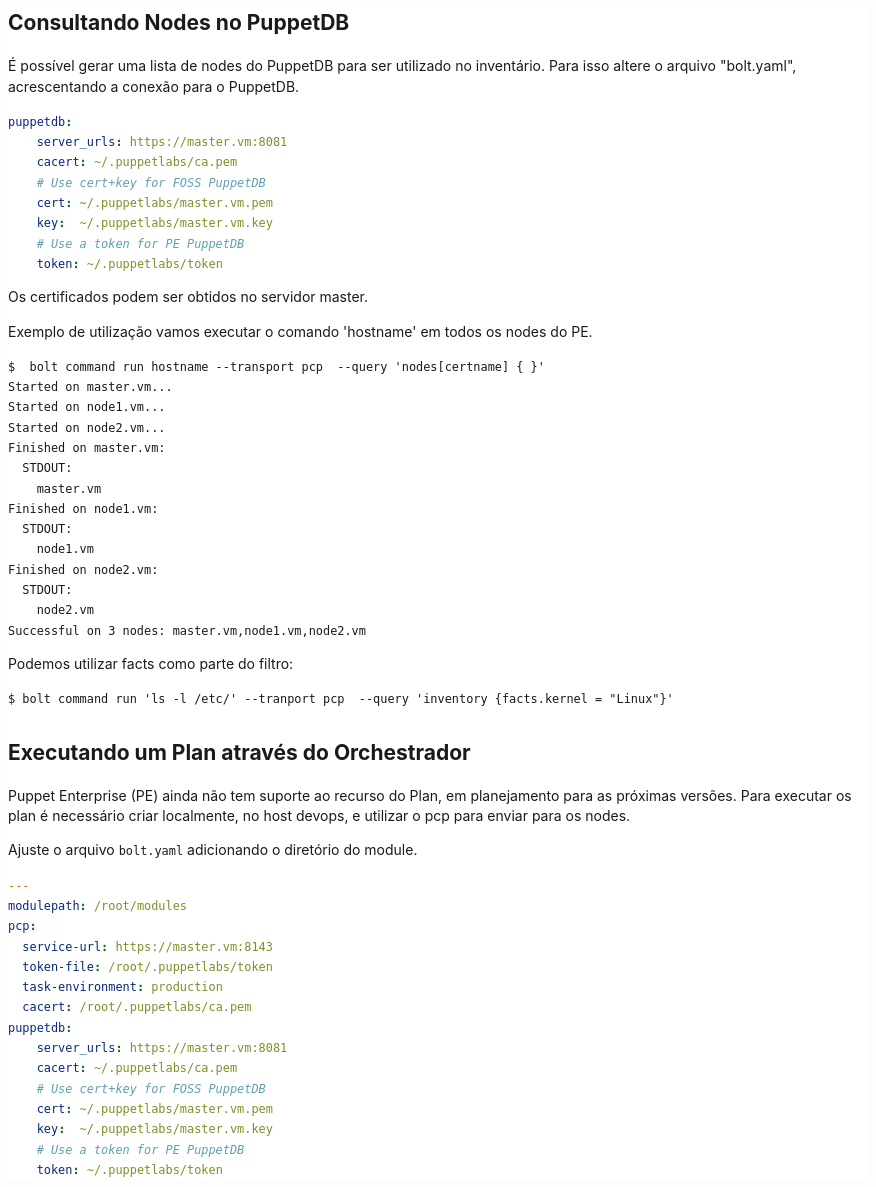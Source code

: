 
## Consultando Nodes no PuppetDB

É possível gerar uma lista de nodes do PuppetDB para ser utilizado no inventário. Para isso altere o arquivo "bolt.yaml", acrescentando a conexão para o PuppetDB.

```yaml
puppetdb:
    server_urls: https://master.vm:8081
    cacert: ~/.puppetlabs/ca.pem
    # Use cert+key for FOSS PuppetDB
    cert: ~/.puppetlabs/master.vm.pem
    key:  ~/.puppetlabs/master.vm.key
    # Use a token for PE PuppetDB
    token: ~/.puppetlabs/token
```

Os certificados podem ser obtidos no servidor master.

Exemplo de utilização vamos executar o comando 'hostname' em todos os nodes do PE.

```
$  bolt command run hostname --transport pcp  --query 'nodes[certname] { }'
Started on master.vm...
Started on node1.vm...
Started on node2.vm...
Finished on master.vm:
  STDOUT:
    master.vm
Finished on node1.vm:
  STDOUT:
    node1.vm
Finished on node2.vm:
  STDOUT:
    node2.vm
Successful on 3 nodes: master.vm,node1.vm,node2.vm
```
Podemos utilizar facts como parte do filtro:

```
$ bolt command run 'ls -l /etc/' --tranport pcp  --query 'inventory {facts.kernel = "Linux"}'
```

## Executando um Plan através do Orchestrador
Puppet Enterprise (PE) ainda não tem suporte ao recurso do Plan, em planejamento para as próximas versões. Para executar os plan é necessário criar localmente, no host devops, e utilizar o pcp para enviar para os nodes.

Ajuste o arquivo `bolt.yaml` adicionando o diretório do module.

```yaml
---
modulepath: /root/modules
pcp:
  service-url: https://master.vm:8143
  token-file: /root/.puppetlabs/token
  task-environment: production
  cacert: /root/.puppetlabs/ca.pem
puppetdb:
    server_urls: https://master.vm:8081
    cacert: ~/.puppetlabs/ca.pem
    # Use cert+key for FOSS PuppetDB
    cert: ~/.puppetlabs/master.vm.pem
    key:  ~/.puppetlabs/master.vm.key
    # Use a token for PE PuppetDB
    token: ~/.puppetlabs/token
```
